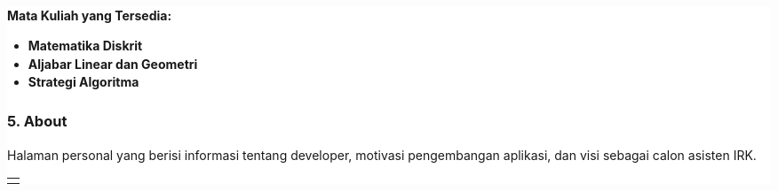 **Mata Kuliah yang Tersedia:**
- **Matematika Diskrit** 
- **Aljabar Linear dan Geometri** 
- **Strategi Algoritma** 

### 5. About

Halaman personal yang berisi informasi tentang developer, motivasi pengembangan aplikasi, dan visi sebagai calon asisten IRK.

<div align="center">
    <table>
        <tr>
            <td align="center">